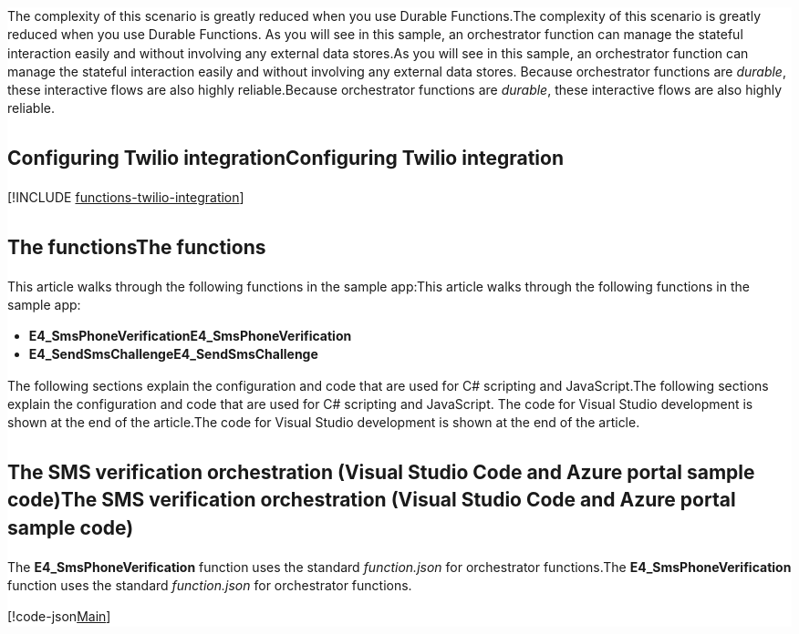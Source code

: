 <span data-ttu-id="ad0d1-126">The complexity of this scenario is greatly reduced when you use Durable Functions.</span><span class="sxs-lookup"><span data-stu-id="ad0d1-126">The complexity of this scenario is greatly reduced when you use Durable Functions.</span></span> <span data-ttu-id="ad0d1-127">As you will see in this sample, an orchestrator function can manage the stateful interaction easily and without involving any external data stores.</span><span class="sxs-lookup"><span data-stu-id="ad0d1-127">As you will see in this sample, an orchestrator function can manage the stateful interaction easily and without involving any external data stores.</span></span> <span data-ttu-id="ad0d1-128">Because orchestrator functions are *durable*, these interactive flows are also highly reliable.</span><span class="sxs-lookup"><span data-stu-id="ad0d1-128">Because orchestrator functions are *durable*, these interactive flows are also highly reliable.</span></span>

## <a name="configuring-twilio-integration"></a><span data-ttu-id="ad0d1-129">Configuring Twilio integration</span><span class="sxs-lookup"><span data-stu-id="ad0d1-129">Configuring Twilio integration</span></span>

[!INCLUDE [functions-twilio-integration](../../includes/functions-twilio-integration.md)]

## <a name="the-functions"></a><span data-ttu-id="ad0d1-130">The functions</span><span class="sxs-lookup"><span data-stu-id="ad0d1-130">The functions</span></span>

<span data-ttu-id="ad0d1-131">This article walks through the following functions in the sample app:</span><span class="sxs-lookup"><span data-stu-id="ad0d1-131">This article walks through the following functions in the sample app:</span></span>

* <span data-ttu-id="ad0d1-132">**E4_SmsPhoneVerification**</span><span class="sxs-lookup"><span data-stu-id="ad0d1-132">**E4_SmsPhoneVerification**</span></span>
* <span data-ttu-id="ad0d1-133">**E4_SendSmsChallenge**</span><span class="sxs-lookup"><span data-stu-id="ad0d1-133">**E4_SendSmsChallenge**</span></span>

<span data-ttu-id="ad0d1-134">The following sections explain the configuration and code that are used for C# scripting and JavaScript.</span><span class="sxs-lookup"><span data-stu-id="ad0d1-134">The following sections explain the configuration and code that are used for C# scripting and JavaScript.</span></span> <span data-ttu-id="ad0d1-135">The code for Visual Studio development is shown at the end of the article.</span><span class="sxs-lookup"><span data-stu-id="ad0d1-135">The code for Visual Studio development is shown at the end of the article.</span></span>
 
## <a name="the-sms-verification-orchestration-visual-studio-code-and-azure-portal-sample-code"></a><span data-ttu-id="ad0d1-136">The SMS verification orchestration (Visual Studio Code and Azure portal sample code)</span><span class="sxs-lookup"><span data-stu-id="ad0d1-136">The SMS verification orchestration (Visual Studio Code and Azure portal sample code)</span></span> 

<span data-ttu-id="ad0d1-137">The **E4_SmsPhoneVerification** function uses the standard *function.json* for orchestrator functions.</span><span class="sxs-lookup"><span data-stu-id="ad0d1-137">The **E4_SmsPhoneVerification** function uses the standard *function.json* for orchestrator functions.</span></span>

[!code-json[Main](~/samples-durable-functions/samples/csx/E4_SmsPhoneVerification/function.json)]
